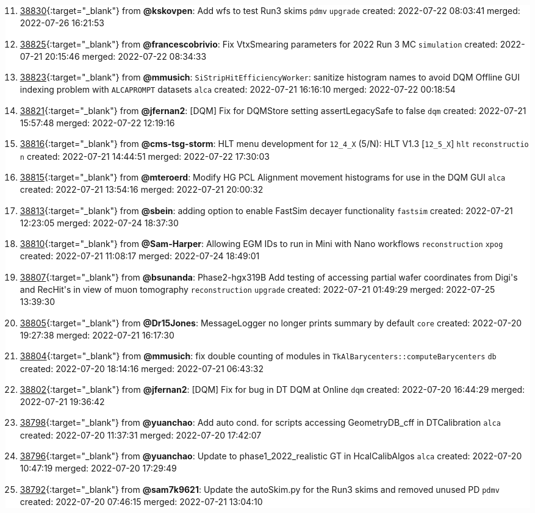 11. [38830](http://github.com/cms-sw/cmssw/pull/38830){:target="_blank"}  from **@kskovpen**: Add wfs to test Run3 skims `pdmv` `upgrade` created: 2022-07-22 08:03:41 merged: 2022-07-26 16:21:53

12. [38825](http://github.com/cms-sw/cmssw/pull/38825){:target="_blank"}  from **@francescobrivio**: Fix VtxSmearing parameters for 2022 Run 3 MC `simulation` created: 2022-07-21 20:15:46 merged: 2022-07-22 08:34:33

13. [38823](http://github.com/cms-sw/cmssw/pull/38823){:target="_blank"}  from **@mmusich**: `SiStripHitEfficiencyWorker`: sanitize histogram names to avoid DQM Offline GUI indexing problem with `ALCAPROMPT` datasets `alca` created: 2022-07-21 16:16:10 merged: 2022-07-22 00:18:54

14. [38821](http://github.com/cms-sw/cmssw/pull/38821){:target="_blank"}  from **@jfernan2**: [DQM] Fix for DQMStore setting assertLegacySafe to false `dqm` created: 2022-07-21 15:57:48 merged: 2022-07-22 12:19:16

15. [38816](http://github.com/cms-sw/cmssw/pull/38816){:target="_blank"}  from **@cms-tsg-storm**: HLT menu development for `12_4_X` (5/N): HLT V1.3 [`12_5_X`] `hlt` `reconstruction` created: 2022-07-21 14:44:51 merged: 2022-07-22 17:30:03

16. [38815](http://github.com/cms-sw/cmssw/pull/38815){:target="_blank"}  from **@mteroerd**: Modify HG PCL Alignment movement histograms for use in the DQM GUI `alca` created: 2022-07-21 13:54:16 merged: 2022-07-21 20:00:32

17. [38813](http://github.com/cms-sw/cmssw/pull/38813){:target="_blank"}  from **@sbein**: adding option to enable FastSim decayer functionality `fastsim` created: 2022-07-21 12:23:05 merged: 2022-07-24 18:37:30

18. [38810](http://github.com/cms-sw/cmssw/pull/38810){:target="_blank"}  from **@Sam-Harper**: Allowing EGM IDs to run in Mini with  Nano workflows  `reconstruction` `xpog` created: 2022-07-21 11:08:17 merged: 2022-07-24 18:49:01

19. [38807](http://github.com/cms-sw/cmssw/pull/38807){:target="_blank"}  from **@bsunanda**: Phase2-hgx319B Add testing of accessing partial wafer coordinates from Digi's and RecHit's in view of muon tomography `reconstruction` `upgrade` created: 2022-07-21 01:49:29 merged: 2022-07-25 13:39:30

20. [38805](http://github.com/cms-sw/cmssw/pull/38805){:target="_blank"}  from **@Dr15Jones**: MessageLogger no longer prints summary by default `core` created: 2022-07-20 19:27:38 merged: 2022-07-21 16:17:30

21. [38804](http://github.com/cms-sw/cmssw/pull/38804){:target="_blank"}  from **@mmusich**: fix double counting of modules in `TkAlBarycenters::computeBarycenters` `db` created: 2022-07-20 18:14:16 merged: 2022-07-21 06:43:32

22. [38802](http://github.com/cms-sw/cmssw/pull/38802){:target="_blank"}  from **@jfernan2**: [DQM] Fix for bug in DT DQM at Online `dqm` created: 2022-07-20 16:44:29 merged: 2022-07-21 19:36:42

23. [38798](http://github.com/cms-sw/cmssw/pull/38798){:target="_blank"}  from **@yuanchao**: Add auto cond. for scripts accessing GeometryDB_cff in DTCalibration `alca` created: 2022-07-20 11:37:31 merged: 2022-07-20 17:42:07

24. [38796](http://github.com/cms-sw/cmssw/pull/38796){:target="_blank"}  from **@yuanchao**: Update to phase1_2022_realistic GT in HcalCalibAlgos `alca` created: 2022-07-20 10:47:19 merged: 2022-07-20 17:29:49

25. [38792](http://github.com/cms-sw/cmssw/pull/38792){:target="_blank"}  from **@sam7k9621**: Update the autoSkim.py for the Run3 skims and removed unused PD `pdmv` created: 2022-07-20 07:46:15 merged: 2022-07-21 13:04:10
